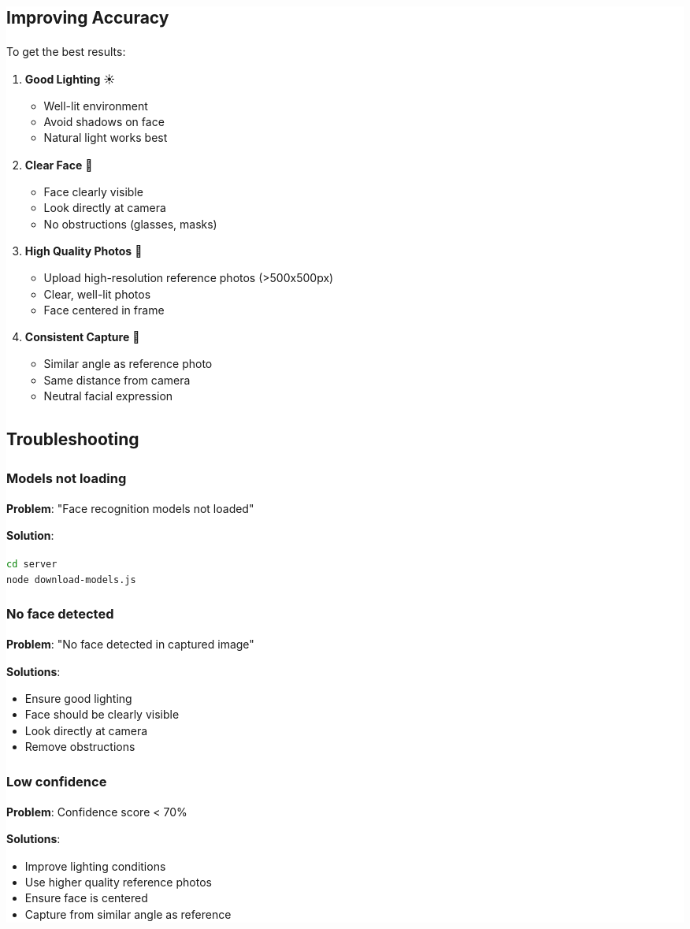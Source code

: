 ## Improving Accuracy

To get the best results:

1. **Good Lighting** ☀️
   - Well-lit environment
   - Avoid shadows on face
   - Natural light works best

2. **Clear Face** 📸
   - Face clearly visible
   - Look directly at camera
   - No obstructions (glasses, masks)

3. **High Quality Photos** 🎨
   - Upload high-resolution reference photos (>500x500px)
   - Clear, well-lit photos
   - Face centered in frame

4. **Consistent Capture** 📐
   - Similar angle as reference photo
   - Same distance from camera
   - Neutral facial expression

## Troubleshooting

### Models not loading

**Problem**: "Face recognition models not loaded"

**Solution**:
```bash
cd server
node download-models.js
```

### No face detected

**Problem**: "No face detected in captured image"

**Solutions**:
- Ensure good lighting
- Face should be clearly visible
- Look directly at camera
- Remove obstructions

### Low confidence

**Problem**: Confidence score < 70%

**Solutions**:
- Improve lighting conditions
- Use higher quality reference photos
- Ensure face is centered
- Capture from similar angle as reference
